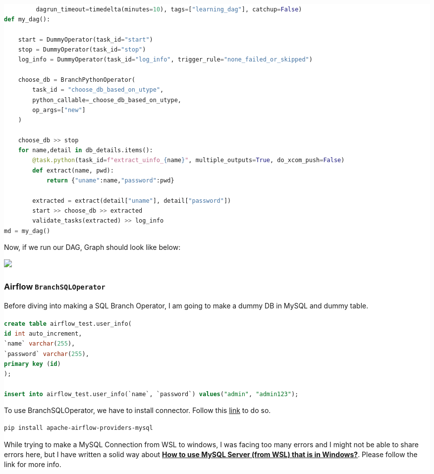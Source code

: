 ```python
         dagrun_timeout=timedelta(minutes=10), tags=["learning_dag"], catchup=False)
def my_dag():
    
    start = DummyOperator(task_id="start")
    stop = DummyOperator(task_id="stop")
    log_info = DummyOperator(task_id="log_info", trigger_rule="none_failed_or_skipped")
    
    choose_db = BranchPythonOperator(
        task_id = "choose_db_based_on_utype",
        python_callable=_choose_db_based_on_utype,
        op_args=["new"]
    )
    
    choose_db >> stop
    for name,detail in db_details.items():
        @task.python(task_id=f"extract_uinfo_{name}", multiple_outputs=True, do_xcom_push=False)
        def extract(name, pwd):
            return {"uname":name,"password":pwd}

        extracted = extract(detail["uname"], detail["password"])
        start >> choose_db >> extracted 
        validate_tasks(extracted) >> log_info 
md = my_dag()
```

Now, if we run our DAG, Graph should look like below:

![]({{site.url}}/assets/airflow_blog/python_branching_op_new.png)



### Airflow `BranchSQLOperator`
Before diving into making a SQL Branch Operator, I am going to make a dummy DB in MySQL and dummy table. 

```sql
create table airflow_test.user_info(
id int auto_increment,
`name` varchar(255),
`password` varchar(255),
primary key (id)
);

insert into airflow_test.user_info(`name`, `password`) values("admin", "admin123");
```

To use BranchSQLOperator, we have to install connector. Follow this [link](https://airflow.apache.org/docs/apache-airflow-providers-mysql/stable/index.html) to do so.

```shell
pip install apache-airflow-providers-mysql
```

While trying to make a MySQL Connection from WSL to windows, I was facing too many errors and I might not be able to share errors here,
but I have written a solid way about **[How to use MySQL Server (from WSL) that is in Windows?]()**. Please follow the link for more info. 
